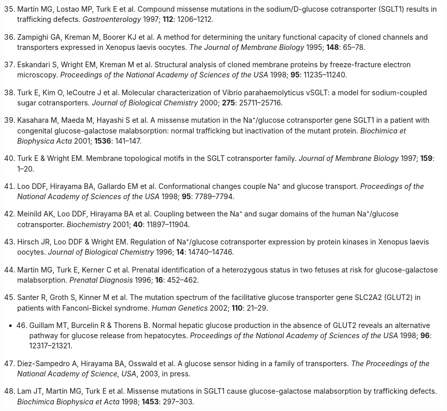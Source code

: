 35. Martín MG, Lostao MP, Turk E et al. Compound missense mutations in the sodium/D-glucose cotransporter (SGLT1) results in trafficking defects. *Gastroenterology* 1997; **112**: 1206–1212.

36. Zampighi GA, Kreman M, Boorer KJ et al. A method for determining the unitary functional capacity of cloned channels and transporters expressed in Xenopus laevis oocytes. *The Journal of Membrane Biology* 1995; **148**: 65–78.

37. Eskandari S, Wright EM, Kreman M et al. Structural analysis of cloned membrane proteins by freeze-fracture electron microscopy. *Proceedings of the National Academy of Sciences of the USA* 1998; **95**: 11235–11240.

38. Turk E, Kim O, leCoutre J et al. Molecular characterization of Vibrio parahaemolyticus vSGLT: a model for sodium-coupled sugar cotransporters. *Journal of Biological Chemistry* 2000; **275**: 25711–25716.

39. Kasahara M, Maeda M, Hayashi S et al. A missense mutation in the Na⁺/glucose cotransporter gene SGLT1 in a patient with congenital glucose-galactose malabsorption: normal trafficking but inactivation of the mutant protein. *Biochimica et Biophysica Acta* 2001; **1536**: 141–147.

40. Turk E & Wright EM. Membrane topological motifs in the SGLT cotransporter family. *Journal of Membrane Biology* 1997; **159**: 1–20.

41. Loo DDF, Hirayama BA, Gallardo EM et al. Conformational changes couple Na⁺ and glucose transport. *Proceedings of the National Academy of Sciences of the USA* 1998; **95**: 7789–7794.

42. Meinild AK, Loo DDF, Hirayama BA et al. Coupling between the Na⁺ and sugar domains of the human Na⁺/glucose cotransporter. *Biochemistry* 2001; **40**: 11897–11904.

43. Hirsch JR, Loo DDF & Wright EM. Regulation of Na⁺/glucose cotransporter expression by protein kinases in Xenopus laevis oocytes. *Journal of Biological Chemistry* 1996; **14**: 14740–14746.

44. Martín MG, Turk E, Kerner C et al. Prenatal identification of a heterozygous status in two fetuses at risk for glucose-galactose malabsorption. *Prenatal Diagnosis* 1996; **16**: 452–462.

45. Santer R, Groth S, Kinner M et al. The mutation spectrum of the facilitative glucose transporter gene SLC2A2 (GLUT2) in patients with Fanconi-Bickel syndrome. *Human Genetics* 2002; **110**: 21–29.

* 46. Guillam MT, Burcelin R & Thorens B. Normal hepatic glucose production in the absence of GLUT2 reveals an alternative pathway for glucose release from hepatocytes. *Proceedings of the National Academy of Sciences of the USA* 1998; **96**: 12317–21321.

47. Diez-Sampedro A, Hirayama BA, Osswald et al. A glucose sensor hiding in a family of transporters. *The Proceedings of the National Academy of Science, USA*, 2003, in press.

48. Lam JT, Martín MG, Turk E et al. Missense mutations in SGLT1 cause glucose-galactose malabsorption by trafficking defects. *Biochimica Biophysica et Acta* 1998; **1453**: 297–303.
